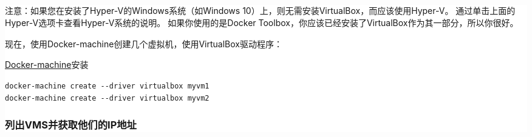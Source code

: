 注意：如果您在安装了Hyper-V的Windows系统（如Windows 10）上，则无需安装VirtualBox，而应该使用Hyper-V。 通过单击上面的Hyper-V选项卡查看Hyper-V系统的说明。 如果你使用的是Docker Toolbox，你应该已经安装了VirtualBox作为其一部分，所以你很好。

现在，使用Docker-machine创建几个虚拟机，使用VirtualBox驱动程序：

[Docker-machine](https://docs.docker.com/machine/install-machine/#install-machine-directly)安装

```
docker-machine create --driver virtualbox myvm1
docker-machine create --driver virtualbox myvm2
```
### 列出VMS并获取他们的IP地址
